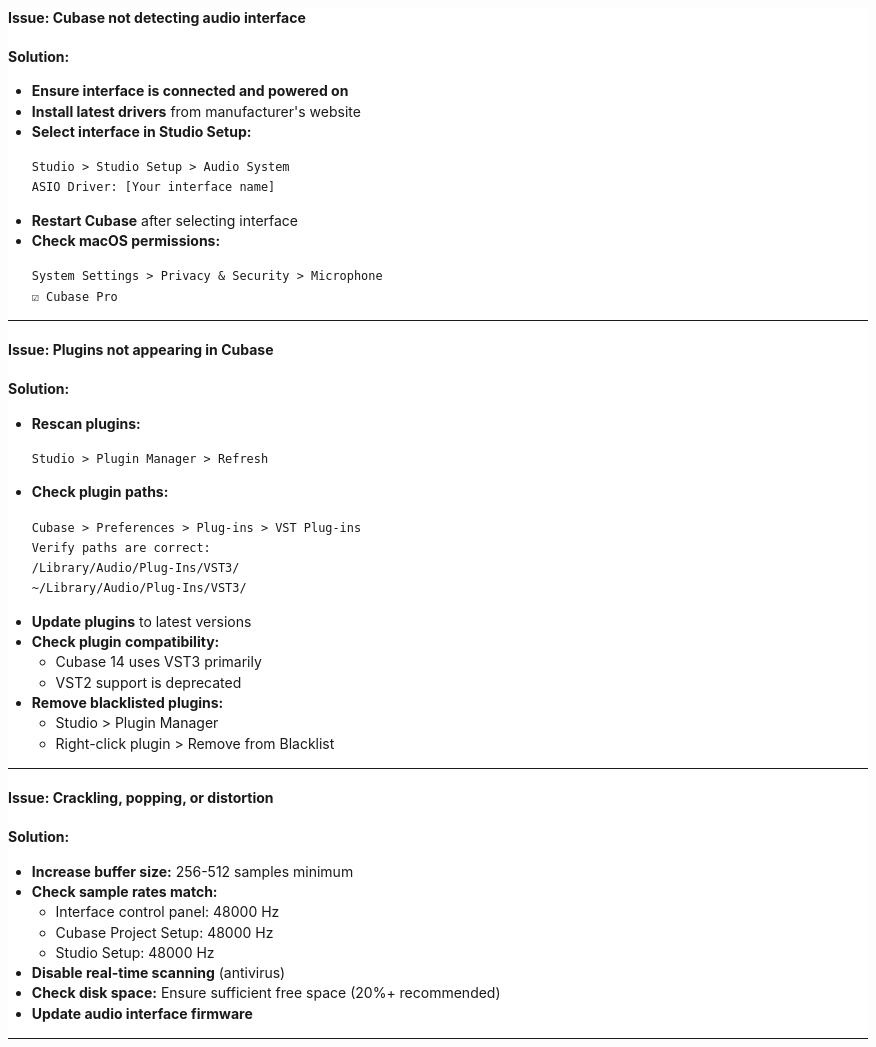 #### Issue: Cubase not detecting audio interface

**Solution:**
- **Ensure interface is connected and powered on**
- **Install latest drivers** from manufacturer's website
- **Select interface in Studio Setup:**
  ```
  Studio > Studio Setup > Audio System
  ASIO Driver: [Your interface name]
  ```
- **Restart Cubase** after selecting interface
- **Check macOS permissions:**
  ```
  System Settings > Privacy & Security > Microphone
  ☑ Cubase Pro
  ```

---

#### Issue: Plugins not appearing in Cubase

**Solution:**
- **Rescan plugins:**
  ```
  Studio > Plugin Manager > Refresh
  ```
- **Check plugin paths:**
  ```
  Cubase > Preferences > Plug-ins > VST Plug-ins
  Verify paths are correct:
  /Library/Audio/Plug-Ins/VST3/
  ~/Library/Audio/Plug-Ins/VST3/
  ```
- **Update plugins** to latest versions
- **Check plugin compatibility:**
  - Cubase 14 uses VST3 primarily
  - VST2 support is deprecated
- **Remove blacklisted plugins:**
  - Studio > Plugin Manager
  - Right-click plugin > Remove from Blacklist

---

#### Issue: Crackling, popping, or distortion

**Solution:**
- **Increase buffer size:** 256-512 samples minimum
- **Check sample rates match:**
  - Interface control panel: 48000 Hz
  - Cubase Project Setup: 48000 Hz
  - Studio Setup: 48000 Hz
- **Disable real-time scanning** (antivirus)
- **Check disk space:** Ensure sufficient free space (20%+ recommended)
- **Update audio interface firmware**

---